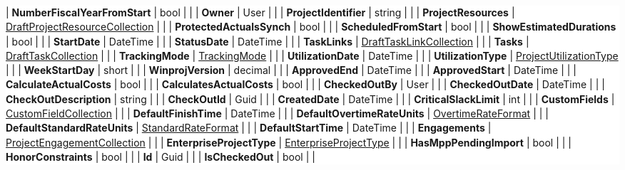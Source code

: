 | **NumberFiscalYearFromStart** | bool |  |
| **Owner** | User |  |
| **ProjectIdentifier** | string |  |
| **ProjectResources** | [DraftProjectResourceCollection](#draftprojectresourcecollection-class) |  |
| **ProtectedActualsSynch** | bool |  |
| **ScheduledFromStart** | bool |  |
| **ShowEstimatedDurations** | bool |  |
| **StartDate** | DateTime |  |
| **StatusDate** | DateTime |  |
| **TaskLinks** | [DraftTaskLinkCollection](#drafttasklinkcollection-class) |  |
| **Tasks** | [DraftTaskCollection](#drafttaskcollection-class) |  |
| **TrackingMode** | [TrackingMode](#trackingmode-enum) |  |
| **UtilizationDate** | DateTime |  |
| **UtilizationType** | [ProjectUtilizationType](#projectutilizationtype-enum) |  |
| **WeekStartDay** | short |  |
| **WinprojVersion** | decimal |  |
| **ApprovedEnd** | DateTime |  |
| **ApprovedStart** | DateTime |  |
| **CalculateActualCosts** | bool |  |
| **CalculatesActualCosts** | bool |  |
| **CheckedOutBy** | User |  |
| **CheckedOutDate** | DateTime |  |
| **CheckOutDescription** | string |  |
| **CheckOutId** | Guid |  |
| **CreatedDate** | DateTime |  |
| **CriticalSlackLimit** | int |  |
| **CustomFields** | [CustomFieldCollection](#customfieldcollection-class) |  |
| **DefaultFinishTime** | DateTime |  |
| **DefaultOvertimeRateUnits** | [OvertimeRateFormat](#overtimerateformat-enum) |  |
| **DefaultStandardRateUnits** | [StandardRateFormat](#standardrateformat-enum) |  |
| **DefaultStartTime** | DateTime |  |
| **Engagements** | [ProjectEngagementCollection](#projectengagementcollection-class) |  |
| **EnterpriseProjectType** | [EnterpriseProjectType](#enterpriseprojecttype-class) |  |
| **HasMppPendingImport** | bool |  |
| **HonorConstraints** | bool |  |
| **Id** | Guid |  |
| **IsCheckedOut** | bool |  |